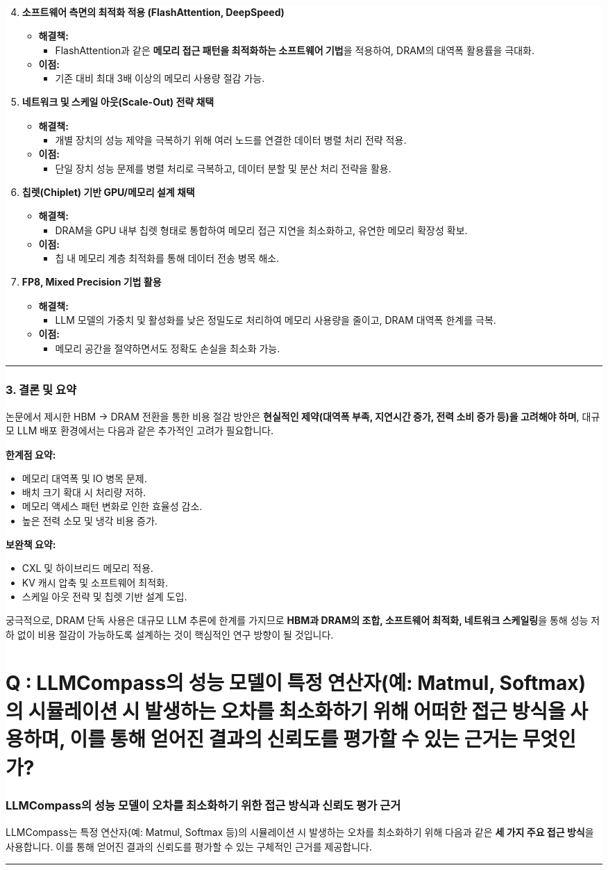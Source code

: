 4. **소프트웨어 측면의 최적화 적용 (FlashAttention, DeepSpeed)**  
   - **해결책:**  
     - FlashAttention과 같은 **메모리 접근 패턴을 최적화하는 소프트웨어 기법**을 적용하여, DRAM의 대역폭 활용률을 극대화.
   - **이점:**  
     - 기존 대비 최대 3배 이상의 메모리 사용량 절감 가능.

5. **네트워크 및 스케일 아웃(Scale-Out) 전략 채택**  
   - **해결책:**  
     - 개별 장치의 성능 제약을 극복하기 위해 여러 노드를 연결한 데이터 병렬 처리 전략 적용.
   - **이점:**  
     - 단일 장치 성능 문제를 병렬 처리로 극복하고, 데이터 분할 및 분산 처리 전략을 활용.

6. **칩렛(Chiplet) 기반 GPU/메모리 설계 채택**  
   - **해결책:**  
     - DRAM을 GPU 내부 칩렛 형태로 통합하여 메모리 접근 지연을 최소화하고, 유연한 메모리 확장성 확보.
   - **이점:**  
     - 칩 내 메모리 계층 최적화를 통해 데이터 전송 병목 해소.

7. **FP8, Mixed Precision 기법 활용**  
   - **해결책:**  
     - LLM 모델의 가중치 및 활성화를 낮은 정밀도로 처리하여 메모리 사용량을 줄이고, DRAM 대역폭 한계를 극복.
   - **이점:**  
     - 메모리 공간을 절약하면서도 정확도 손실을 최소화 가능.

---

### **3. 결론 및 요약**

논문에서 제시한 HBM → DRAM 전환을 통한 비용 절감 방안은 **현실적인 제약(대역폭 부족, 지연시간 증가, 전력 소비 증가 등)을 고려해야 하며**, 대규모 LLM 배포 환경에서는 다음과 같은 추가적인 고려가 필요합니다.

**한계점 요약:**
- 메모리 대역폭 및 IO 병목 문제.
- 배치 크기 확대 시 처리량 저하.
- 메모리 액세스 패턴 변화로 인한 효율성 감소.
- 높은 전력 소모 및 냉각 비용 증가.

**보완책 요약:**
- CXL 및 하이브리드 메모리 적용.
- KV 캐시 압축 및 소프트웨어 최적화.
- 스케일 아웃 전략 및 칩렛 기반 설계 도입.

궁극적으로, DRAM 단독 사용은 대규모 LLM 추론에 한계를 가지므로 **HBM과 DRAM의 조합, 소프트웨어 최적화, 네트워크 스케일링**을 통해 성능 저하 없이 비용 절감이 가능하도록 설계하는 것이 핵심적인 연구 방향이 될 것입니다.

# Q : LLMCompass의 성능 모델이 특정 연산자(예: Matmul, Softmax)의 시뮬레이션 시 발생하는 오차를 최소화하기 위해 어떠한 접근 방식을 사용하며, 이를 통해 얻어진 결과의 신뢰도를 평가할 수 있는 근거는 무엇인가?

 

### **LLMCompass의 성능 모델이 오차를 최소화하기 위한 접근 방식과 신뢰도 평가 근거**

LLMCompass는 특정 연산자(예: Matmul, Softmax 등)의 시뮬레이션 시 발생하는 오차를 최소화하기 위해 다음과 같은 **세 가지 주요 접근 방식**을 사용합니다. 이를 통해 얻어진 결과의 신뢰도를 평가할 수 있는 구체적인 근거를 제공합니다.

---